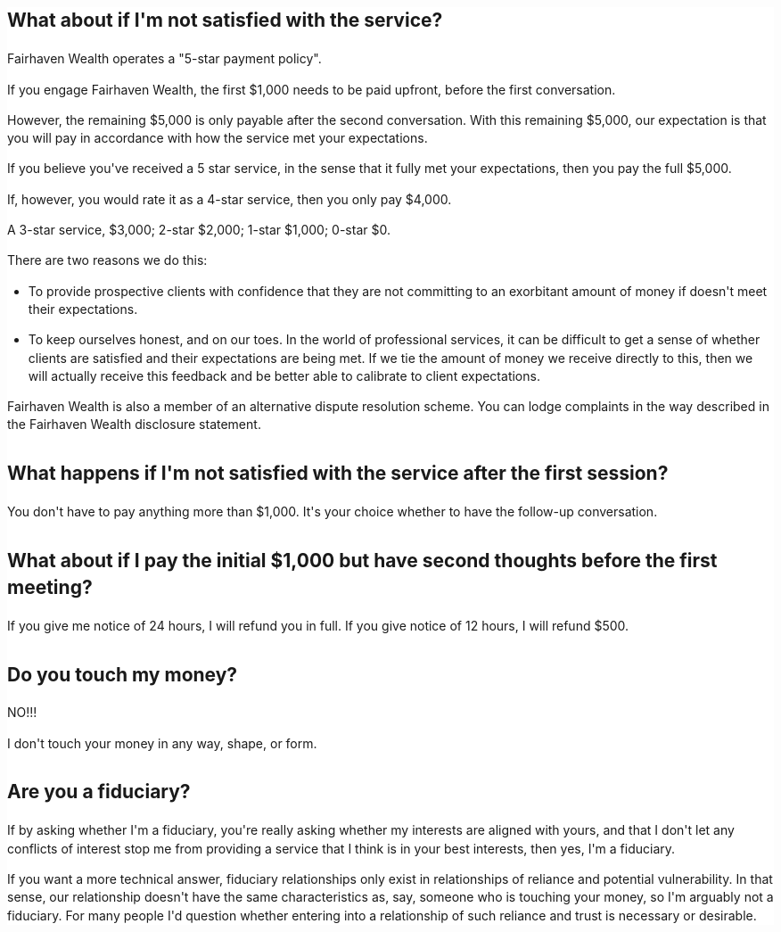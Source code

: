 ## What about if I'm not satisfied with the service?

Fairhaven Wealth operates a "5-star payment policy". 

If you engage Fairhaven Wealth, the first $1,000 needs to be paid upfront, before the first conversation.

However, the remaining $5,000 is only payable after the second conversation. With this remaining $5,000, our expectation is that you will pay in accordance with how the service met your expectations.

If you believe you've received a 5 star service, in the sense that it fully met your expectations, then you pay the full $5,000. 

If, however, you would rate it as a 4-star service, then you only pay $4,000. 

A 3-star service, $3,000; 2-star $2,000; 1-star $1,000; 0-star $0. 

There are two reasons we do this:

* To provide prospective clients with confidence that they are not committing to an exorbitant amount of money if doesn't meet their expectations.

* To keep ourselves honest, and on our toes. In the world of professional services, it can be difficult to get a sense of whether clients are satisfied and their expectations are being met. If we tie the amount of money we receive directly to this, then we will actually receive this feedback and be better able to calibrate to client expectations.

Fairhaven Wealth is also a member of an alternative dispute resolution scheme. You can lodge complaints in the way described in the Fairhaven Wealth disclosure statement.

## What happens if I'm not satisfied with the service after the first session? 

You don't have to pay anything more than $1,000. It's your choice whether to have the follow-up conversation. 

## What about if I pay the initial $1,000 but have second thoughts before the first meeting?

If you give me notice of 24 hours, I will refund you in full. If you give notice of 12 hours, I will refund $500. 

## Do you touch my money? 

NO!!! 

I don't touch your money in any way, shape, or form.

## Are you a fiduciary?

If by asking whether I'm a fiduciary, you're really asking whether my interests are aligned with yours, and that I don't let any conflicts of interest stop me from providing a service that I think is in your best interests, then yes, I'm a fiduciary.

If you want a more technical answer, fiduciary relationships only exist in relationships of reliance and potential vulnerability. In that sense, our relationship doesn't have the same characteristics as, say, someone who is touching your money, so I'm arguably not a fiduciary. For many people I'd question whether entering into a relationship of such reliance and trust is necessary or desirable.

